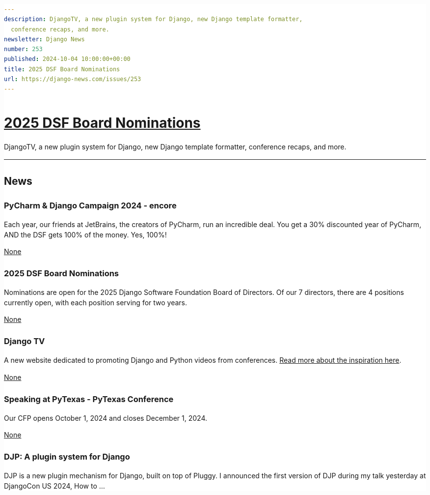 ```yaml
---
description: DjangoTV, a new plugin system for Django, new Django template formatter,
  conference recaps, and more.
newsletter: Django News
number: 253
published: 2024-10-04 10:00:00+00:00
title: 2025 DSF Board Nominations
url: https://django-news.com/issues/253
---
```


# [2025 DSF Board Nominations](https://django-news.com/issues/253)

DjangoTV, a new plugin system for Django, new Django template formatter, conference recaps, and more.

  ----

  ## News

  ### PyCharm & Django Campaign 2024 - encore

  <p>Each year, our friends at JetBrains, the creators of PyCharm, run an incredible deal. You get a 30% discounted year of PyCharm, AND the DSF gets 100% of the money. Yes, 100%!</p>

  [None](None)

  ### 2025 DSF Board Nominations

  <p>Nominations are open for the 2025 Django Software Foundation Board of Directors. Of our 7 directors, there are 4 positions currently open, with each position serving for two years.</p>

  [None](None)

  ### Django TV

  <p>A new website dedicated to promoting Django and Python videos from conferences. <a href="https://cur.at/iTLjbVq">Read more about the inspiration here</a>.</p>

  [None](None)

  ### Speaking at PyTexas - PyTexas Conference

  <p>Our CFP opens October 1, 2024 and closes December 1, 2024.</p>

  [None](None)

  ### DJP: A plugin system for Django

  <p>DJP is a new plugin mechanism for Django, built on top of Pluggy. I announced the first version of DJP during my talk yesterday at DjangoCon US 2024, How to …</p>
